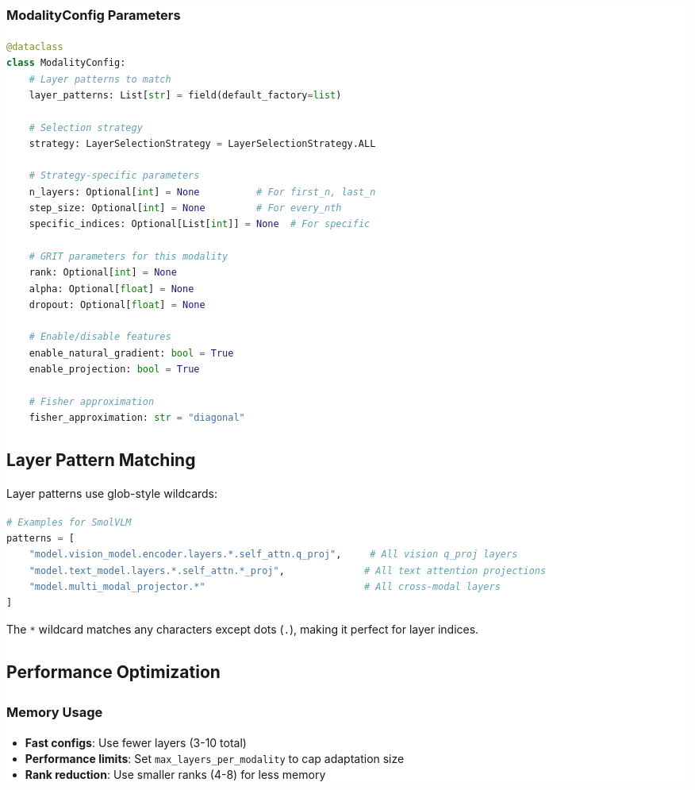 ### ModalityConfig Parameters

```python
@dataclass
class ModalityConfig:
    # Layer patterns to match
    layer_patterns: List[str] = field(default_factory=list)
    
    # Selection strategy
    strategy: LayerSelectionStrategy = LayerSelectionStrategy.ALL
    
    # Strategy-specific parameters
    n_layers: Optional[int] = None          # For first_n, last_n
    step_size: Optional[int] = None         # For every_nth
    specific_indices: Optional[List[int]] = None  # For specific
    
    # GRIT parameters for this modality
    rank: Optional[int] = None
    alpha: Optional[float] = None
    dropout: Optional[float] = None
    
    # Enable/disable features
    enable_natural_gradient: bool = True
    enable_projection: bool = True
    
    # Fisher approximation
    fisher_approximation: str = "diagonal"
```

## Layer Pattern Matching

Layer patterns use glob-style wildcards:

```python
# Examples for SmolVLM
patterns = [
    "model.vision_model.encoder.layers.*.self_attn.q_proj",     # All vision q_proj layers
    "model.text_model.layers.*.self_attn.*_proj",              # All text attention projections
    "model.multi_modal_projector.*"                            # All cross-modal layers
]
```

The `*` wildcard matches any characters except dots (`.`), making it perfect for layer indices.

## Performance Optimization

### Memory Usage

- **Fast configs**: Use fewer layers (3-10 total)
- **Performance limits**: Set `max_layers_per_modality` to cap adaptation size
- **Rank reduction**: Use smaller ranks (4-8) for less memory
